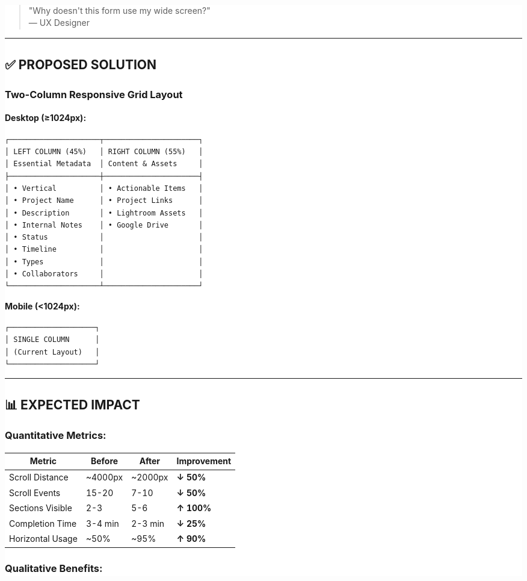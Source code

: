> "Why doesn't this form use my wide screen?"  
> — UX Designer

---

## ✅ PROPOSED SOLUTION

### **Two-Column Responsive Grid Layout**

**Desktop (≥1024px):**
```
┌─────────────────────┬──────────────────────┐
│ LEFT COLUMN (45%)   │ RIGHT COLUMN (55%)   │
│ Essential Metadata  │ Content & Assets     │
├─────────────────────┼──────────────────────┤
│ • Vertical          │ • Actionable Items   │
│ • Project Name      │ • Project Links      │
│ • Description       │ • Lightroom Assets   │
│ • Internal Notes    │ • Google Drive       │
│ • Status            │                      │
│ • Timeline          │                      │
│ • Types             │                      │
│ • Collaborators     │                      │
└─────────────────────┴──────────────────────┘
```

**Mobile (<1024px):**
```
┌────────────────────┐
│ SINGLE COLUMN      │
│ (Current Layout)   │
└────────────────────┘
```

---

## 📊 EXPECTED IMPACT

### **Quantitative Metrics:**

| Metric | Before | After | Improvement |
|--------|--------|-------|-------------|
| Scroll Distance | ~4000px | ~2000px | **↓ 50%** |
| Scroll Events | 15-20 | 7-10 | **↓ 50%** |
| Sections Visible | 2-3 | 5-6 | **↑ 100%** |
| Completion Time | 3-4 min | 2-3 min | **↓ 25%** |
| Horizontal Usage | ~50% | ~95% | **↑ 90%** |

### **Qualitative Benefits:**
